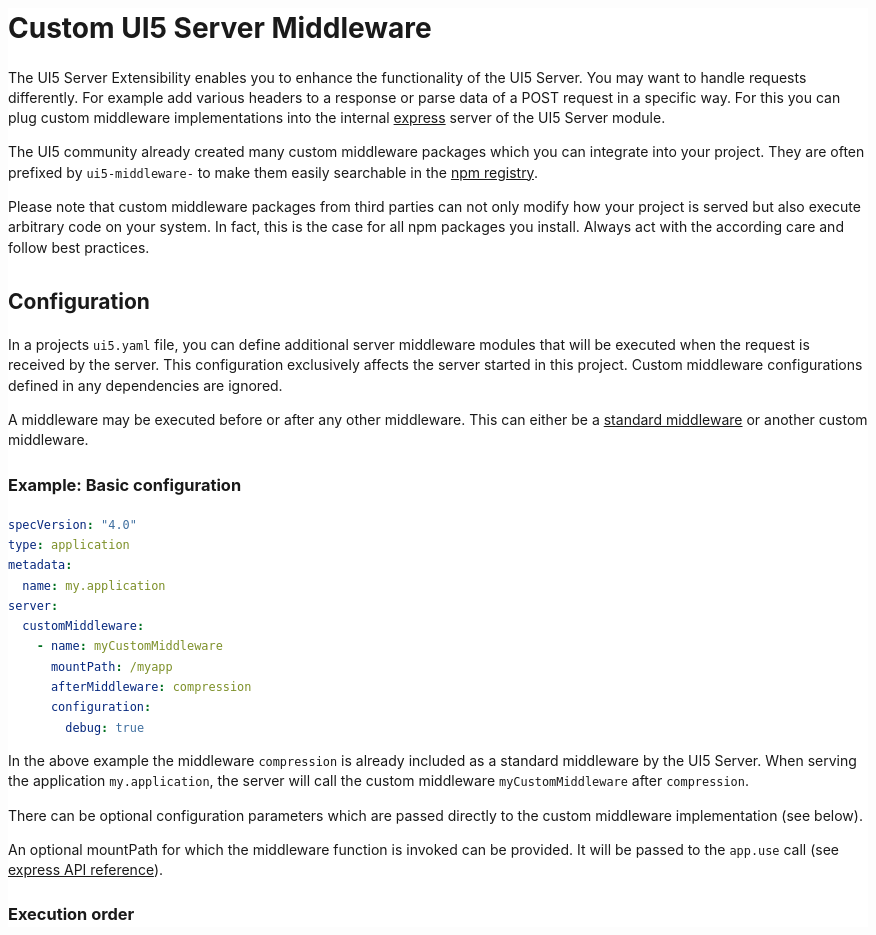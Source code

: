 # Custom UI5 Server Middleware

The UI5 Server Extensibility enables you to enhance the functionality of the UI5 Server. You may want to handle requests differently. For example add various headers to a response or parse data of a POST request in a specific way. For this you can plug custom middleware implementations into the internal [express](https://expressjs.com/) server of the UI5 Server module.

The UI5 community already created many custom middleware packages which you can integrate into your project. They are often prefixed by `ui5-middleware-` to make them easily searchable in the [npm registry](https://www.npmjs.com/search?q=ui5-middleware-).

Please note that custom middleware packages from third parties can not only modify how your project is served but also execute arbitrary code on your system. In fact, this is the case for all npm packages you install. Always act with the according care and follow best practices.

## Configuration

In a projects `ui5.yaml` file, you can define additional server middleware modules that will be executed when the request is received by the server. This configuration exclusively affects the server started in this project. Custom middleware configurations defined in any dependencies are ignored.

A middleware may be executed before or after any other middleware. This can either be a [standard middleware](../Server.md#standard-middleware) or another custom middleware.

### Example: Basic configuration

```yaml
specVersion: "4.0"
type: application
metadata:
  name: my.application
server:
  customMiddleware:
    - name: myCustomMiddleware
      mountPath: /myapp
      afterMiddleware: compression
      configuration:
        debug: true
```

In the above example the middleware `compression` is already included as a standard middleware by the UI5 Server. When serving the application `my.application`, the server will call the custom middleware `myCustomMiddleware` after `compression`.

There can be optional configuration parameters which are passed directly to the custom middleware implementation (see below).

An optional mountPath for which the middleware function is invoked can be provided. It will be passed to the `app.use` call (see [express API reference](https://expressjs.com/en/4x/api.html#app.use)).

### Execution order
